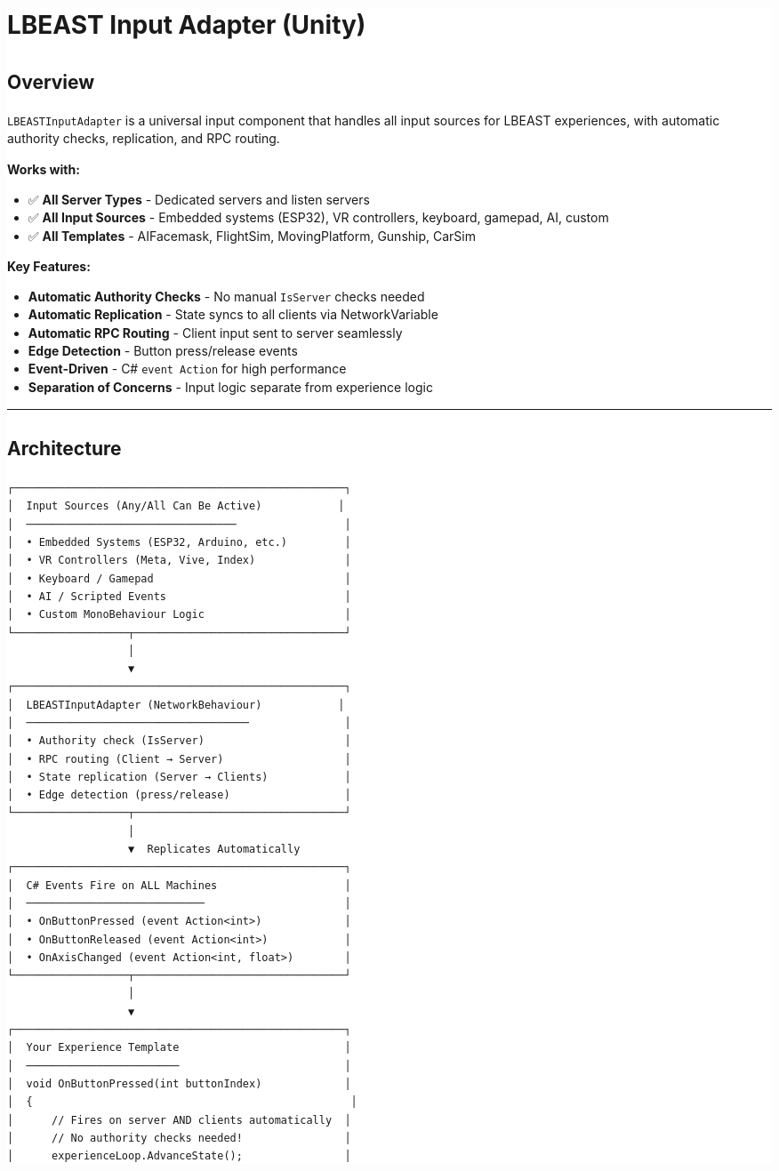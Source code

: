 # LBEAST Input Adapter (Unity)

## Overview

`LBEASTInputAdapter` is a universal input component that handles all input sources for LBEAST experiences, with automatic authority checks, replication, and RPC routing.

**Works with:**
- ✅ **All Server Types** - Dedicated servers and listen servers
- ✅ **All Input Sources** - Embedded systems (ESP32), VR controllers, keyboard, gamepad, AI, custom
- ✅ **All Templates** - AIFacemask, FlightSim, MovingPlatform, Gunship, CarSim

**Key Features:**
- **Automatic Authority Checks** - No manual `IsServer` checks needed
- **Automatic Replication** - State syncs to all clients via NetworkVariable
- **Automatic RPC Routing** - Client input sent to server seamlessly
- **Edge Detection** - Button press/release events
- **Event-Driven** - C# `event Action` for high performance
- **Separation of Concerns** - Input logic separate from experience logic

---

## Architecture

```
┌────────────────────────────────────────────────────┐
│  Input Sources (Any/All Can Be Active)            │
│  ─────────────────────────────────                 │
│  • Embedded Systems (ESP32, Arduino, etc.)         │
│  • VR Controllers (Meta, Vive, Index)              │
│  • Keyboard / Gamepad                              │
│  • AI / Scripted Events                            │
│  • Custom MonoBehaviour Logic                      │
└──────────────────┬─────────────────────────────────┘
                   │
                   ▼
┌────────────────────────────────────────────────────┐
│  LBEASTInputAdapter (NetworkBehaviour)            │
│  ───────────────────────────────────               │
│  • Authority check (IsServer)                      │
│  • RPC routing (Client → Server)                   │
│  • State replication (Server → Clients)            │
│  • Edge detection (press/release)                  │
└──────────────────┬─────────────────────────────────┘
                   │
                   ▼  Replicates Automatically
┌────────────────────────────────────────────────────┐
│  C# Events Fire on ALL Machines                    │
│  ────────────────────────────                      │
│  • OnButtonPressed (event Action<int>)             │
│  • OnButtonReleased (event Action<int>)            │
│  • OnAxisChanged (event Action<int, float>)        │
└──────────────────┬─────────────────────────────────┘
                   │
                   ▼
┌────────────────────────────────────────────────────┐
│  Your Experience Template                          │
│  ────────────────────────                          │
│  void OnButtonPressed(int buttonIndex)             │
│  {                                                  │
│      // Fires on server AND clients automatically  │
│      // No authority checks needed!                │
│      experienceLoop.AdvanceState();                │
```